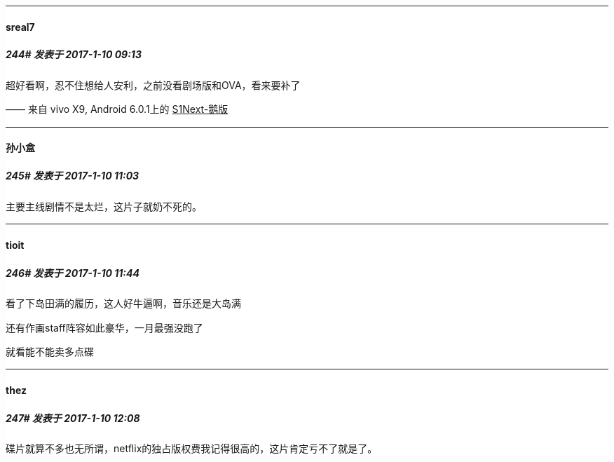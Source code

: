 *****

####  sreal7  
##### 244#       发表于 2017-1-10 09:13




超好看啊，忍不住想给人安利，之前没看剧场版和OVA，看来要补了

—— 来自 vivo X9, Android 6.0.1上的 [S1Next-鹅版](https://github.com/ykrank/S1-Next/releases)







*****

####  孙小盒  
##### 245#       发表于 2017-1-10 11:03




主要主线剧情不是太烂，这片子就奶不死的。







*****

####  tioit  
##### 246#       发表于 2017-1-10 11:44




看了下岛田满的履历，这人好牛逼啊，音乐还是大岛满

还有作画staff阵容如此豪华，一月最强没跑了

就看能不能卖多点碟







*****

####  thez  
##### 247#       发表于 2017-1-10 12:08




碟片就算不多也无所谓，netflix的独占版权费我记得很高的，这片肯定亏不了就是了。






